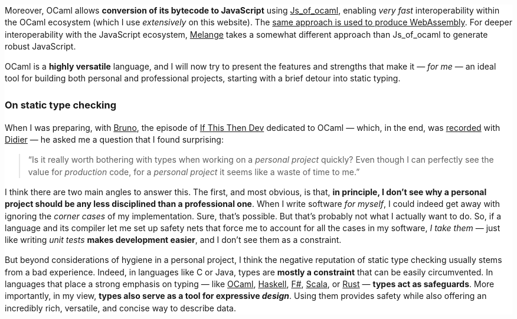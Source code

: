 Moreover, OCaml allows **conversion of its bytecode to JavaScript**
using
[Js\_of\_ocaml](https://ocsigen.org/js_of_ocaml/latest/manual/overview),
enabling _very fast_ interoperability within the OCaml ecosystem
(which I use _extensively_ on this website). The [same approach is
used to produce
WebAssembly](https://github.com/ocaml-wasm/wasm_of_ocaml). For deeper
interoperability with the JavaScript ecosystem,
[Melange](https://melange.re/) takes a somewhat different approach
than Js\_of\_ocaml to generate robust JavaScript.

OCaml is a **highly versatile** language, and I will now try to
present the features and strengths that make it — _for me_ — an ideal
tool for building both personal and professional projects, starting
with a brief detour into static typing.

### On static type checking

When I was preparing, with [Bruno](https://twitter.com/bibear), the
episode of [If This Then Dev](https://www.ifttd.io/liste-des-episodes)
dedicated to OCaml — which, in the end, was
[recorded](https://www.ifttd.io/episodes/le-langage-de-tous-les-langages)
with [Didier](https://github.com/d-plaindoux) — he asked me a question
that I found surprising:

> “Is it really worth bothering with types when working on a _personal
> project_ quickly?  Even though I can perfectly see the value for
> _production_ code, for a _personal project_ it seems like a waste of
> time to me.”

I think there are two main angles to answer this. The first, and most
obvious, is that, **in principle, I don’t see why a personal project
should be any less disciplined than a professional one**. When I write
software _for myself_, I could indeed get away with ignoring the
_corner cases_ of my implementation. Sure, that’s possible. But that’s
probably not what I actually want to do. So, if a language and its
compiler let me set up safety nets that force me to account for all
the cases in my software, _I take them_ — just like writing _unit
tests_ **makes development easier**, and I don’t see them as a
constraint.

But beyond considerations of hygiene in a personal project, I think
the negative reputation of static type checking usually stems from a
bad experience. Indeed, in languages like C or Java, types are
**mostly a constraint** that can be easily circumvented. In languages
that place a strong emphasis on typing — like
[OCaml](https://ocaml.org), [Haskell](https://www.haskell.org),
[F#](https://fsharp.org), [Scala](https://www.scala-lang.org/), or
[Rust](https://www.rust-lang.org) — **types act as safeguards**. More
importantly, in my view, **types also serve as a tool for expressive
*design***. Using them provides safety while also offering an
incredibly rich, versatile, and concise way to describe data.

